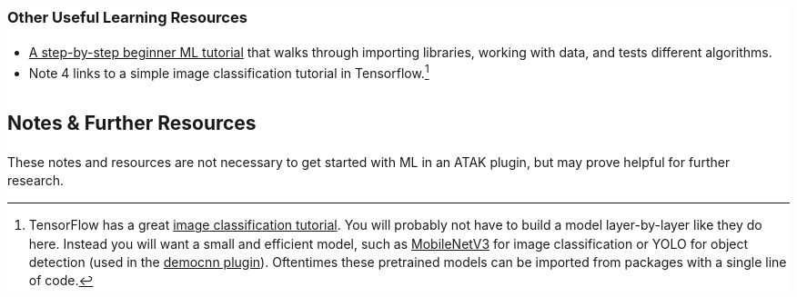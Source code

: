 ### Other Useful Learning Resources
- [A step-by-step beginner ML tutorial](https://machinelearningmastery.com/machine-learning-in-python-step-by-step/) that walks through importing libraries, working with data, and tests different algorithms.
- Note 4 links to a simple image classification tutorial in Tensorflow.[^4]


## Notes & Further Resources
These notes and resources are not necessary to get started with ML in an ATAK plugin, but may prove helpful for further research.

[^1]: The ML models you will typically use in ATAK are called [neural networks](https://www.google.com/url?sa=t&rct=j&q=&esrc=s&source=web&cd=&cad=rja&uact=8&ved=2ahUKEwjWsaCf276AAxUTJUQIHRoLDnYQmhN6BAhWEAI&url=https%3A%2F%2Fen.wikipedia.org%2Fwiki%2FArtificial_neural_network&usg=AOvVaw0CMek9gs4Tdr7H_YcH9z1H&opi=89978449), which are algorithms that try to imitate the human brain. Check out [3Blue1Brown's excellent intro video to neural networks](https://www.youtube.com/watch?v=aircAruvnKk) if you want to learn more. You don't need to worry about the small amount of math he uses.
[^2]: There are two variations on learning from data. _Supervised learning_ uses labels that are assigned to each sample of data before the model sees it. For example, the model would get the image of a cat with a label indicating "cat". These labels make the problem easier to solve for the model, but require humans to label the data ahead of time. <br>On the other hand, _unsupervised learning_ tries to learn features and make predictions without labels being assigned beforehand. Unsupervised learning is typically a harder problem, but does not need a human to label the data ahead of time. You will likely only use supervised learning in your project.
[^3]: Some of the best dataset hubs include [Hugging Face](https://huggingface.co/datasets) and [Kaggle](https://www.kaggle.com/datasets). A select few small datasets can be loaded directly from software packages, such as [the iris dataset](https://scikit-learn.org/stable/auto_examples/datasets/plot_iris_dataset.html).
[^4]: TensorFlow has a great [image classification tutorial](https://www.tensorflow.org/tutorials/images/classification). You will probably not have to build a model layer-by-layer like they do here. Instead you will want a small and efficient model, such as [MobileNetV3](https://www.tensorflow.org/api_docs/python/tf/keras/applications/MobileNetV3Small) for image classification or YOLO for object detection (used in the [democnn plugin](https://github.com/Toyon/LearnATAK/-/tree/main/democnn)). Oftentimes these pretrained models can be imported from packages with a single line of code.
[^5]: Below is an example custom architecture designed for image classification, used in this project. # TODO link to project 

    ```python
            from keras.models import Sequential
            from keras.layers import Conv2D, MaxPooling2D, GlobalAveragePooling2D, Dense, Dropout
            from keras.regularizers import l2
    
            INPUT_SIZE = (256,256,3)
    
            model = Sequential([
                Conv2D(32, (3, 3), activation='relu', input_shape=INPUT_SIZE),
                MaxPooling2D((2, 2)),
                Conv2D(64, (3, 3), activation='relu'),
                MaxPooling2D((2, 2)),
                GlobalAveragePooling2D(),
                Dense(128, activation='relu', kernel_regularizer=l2(0.01)),
                Dropout(0.5),
                Dense(NUM_CLASSES, activation='softmax')
            ])
    ```

[^6]: Check out [this tutorial](https://www.tensorflow.org/tutorials/images/transfer_learning) for an end-to-end example on transfer learning. You may even have to build your own model from scratch, which is thankfully less daunting than it sounds. 
[^7]: Here are some common techniques.<br>- Monitoring Validation Loss: Track the validation loss (loss on the testing data) during training. If the loss stops improving or starts to increase for a certain number of epochs, stop training.<br>- Patience Parameter: Define a "patience" parameter that determines how many epochs the model can continue training without improvement in the validation loss. If the loss does not improve for the specified number of epochs, stop training.<br>- Model Checkpointing: Save the model's weights whenever the validation loss improves. Then continue training and only use the saved weights of the best-performing model at the end<br>- Learning Rate Reduction: Reduce the learning rate (how fast the model moves towards the theoretical solution) when the validation loss stops improving. This may help the model get "unstuck" from an overfitting "rut".

